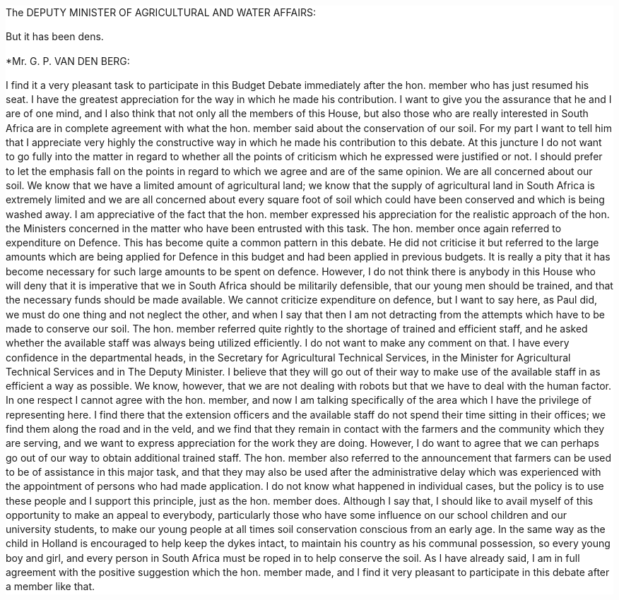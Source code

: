 </speech>

<speech by="#deputy_minister_of_agricultural_and_water_affairs">

<from>The <person refersTo="hansard_za">DEPUTY MINISTER OF AGRICULTURAL AND WATER AFFAIRS</person>:</from>

<p>But it has been dens.</p>

</speech>

<speech by="#van_den_berg">

<from>*Mr. <person refersTo="hansard_za">G. P. VAN DEN BERG</person>:</from>

<p>I find it a very pleasant task to participate in this Budget Debate immediately after the hon. member who has just resumed his seat. I have the greatest appreciation for the way in which he made his contribution. I want to give you the assurance that he and I are of one mind, and I also think that not only all the members of this House, but also those who are really interested in South Africa are in complete agreement with what the hon. member said about the conservation of our soil. For my part I want to tell him that I appreciate very highly the constructive way in which he made his contribution to this debate. At this juncture I do not want to go fully into the matter in regard to whether all the points of criticism which he expressed were justified or not. I should prefer to let the emphasis fall on the points in regard to which we agree and are of the same opinion. We are all concerned about our soil. We know that we have a limited amount of agricultural land; we know that the supply of agricultural land in South Africa is extremely limited and we are all concerned about every square foot of soil which could have been conserved and which is being washed away. I am appreciative of the fact that the hon. member expressed his appreciation for the realistic approach of the hon. the Ministers concerned in the matter who have been entrusted with this task. The hon. member once again referred to expenditure on Defence. This has become quite a common pattern in this debate. He did not criticise it but referred to the large amounts which are being applied for Defence in this budget and had been applied in previous budgets. It is really a pity that it has become necessary for such large amounts to be spent on defence. However, I do not think there is anybody in this House who will deny that it is imperative that we in South Africa should be militarily defensible, that our young men should be trained, and that the necessary funds should be made available. We cannot criticize expenditure on defence, but I want to say here, as Paul did, we must do one thing and not neglect the other, and when I say that then I am not detracting from the attempts which have to be made to conserve our soil. The hon. member referred quite rightly to the shortage of trained and efficient staff, and he asked whether the available staff was always being utilized efficiently. I do not want to make any comment on that. I have every confidence in the departmental heads, in the Secretary for Agricultural Technical Services, in the Minister for Agricultural Technical Services and in The Deputy Minister. I believe that they will go out of their way to make use of the available staff in as efficient a way as possible. We know, however, that we are not dealing with robots but that we have to deal with the human factor. In one respect I cannot agree with the hon. member, and now I am talking specifically of the area which I have the privilege of representing here. I find there that the extension officers and the available staff do not spend their time sitting in their offices; we find them along the road and in the veld, and we find that they remain in contact with the farmers and the community which they are serving, and we want to express appreciation for the work they are doing. However, I do want to agree that we can perhaps go out of our way to obtain additional trained staff. The hon. member also referred to the announcement that farmers can be used to be of assistance in this major task, and that they may also be used after the administrative delay which was experienced with the appointment of persons who had made application. I do not know <span class="col_3779-3780" refersTo="page_0505"/>what happened in individual cases, but the policy is to use these people and I support this principle, just as the hon. member does. Although I say that, I should like to avail myself of this opportunity to make an appeal to everybody, particularly those who have some influence on our school children and our university students, to make our young people at all times soil conservation conscious from an early age. In the same way as the child in Holland is encouraged to help keep the dykes intact, to maintain his country as his communal possession, so every young boy and girl, and every person in South Africa must be roped in to help conserve the soil. As I have already said, I am in full agreement with the positive suggestion which the hon. member made, and I find it very pleasant to participate in this debate after a member like that.</p>
